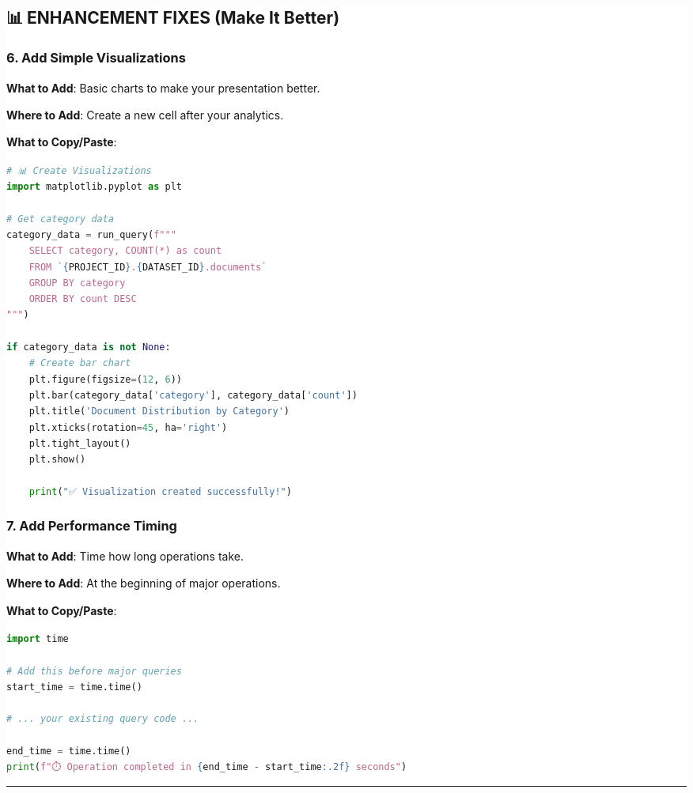 
## 📊 **ENHANCEMENT FIXES (Make It Better)**

### 6. **Add Simple Visualizations**

**What to Add**: Basic charts to make your presentation better.

**Where to Add**: Create a new cell after your analytics.

**What to Copy/Paste**:
```python
# 📊 Create Visualizations
import matplotlib.pyplot as plt

# Get category data
category_data = run_query(f"""
    SELECT category, COUNT(*) as count
    FROM `{PROJECT_ID}.{DATASET_ID}.documents`
    GROUP BY category
    ORDER BY count DESC
""")

if category_data is not None:
    # Create bar chart
    plt.figure(figsize=(12, 6))
    plt.bar(category_data['category'], category_data['count'])
    plt.title('Document Distribution by Category')
    plt.xticks(rotation=45, ha='right')
    plt.tight_layout()
    plt.show()
    
    print("✅ Visualization created successfully!")
```

### 7. **Add Performance Timing**

**What to Add**: Time how long operations take.

**Where to Add**: At the beginning of major operations.

**What to Copy/Paste**:
```python
import time

# Add this before major queries
start_time = time.time()

# ... your existing query code ...

end_time = time.time()
print(f"⏱️ Operation completed in {end_time - start_time:.2f} seconds")
```

---

